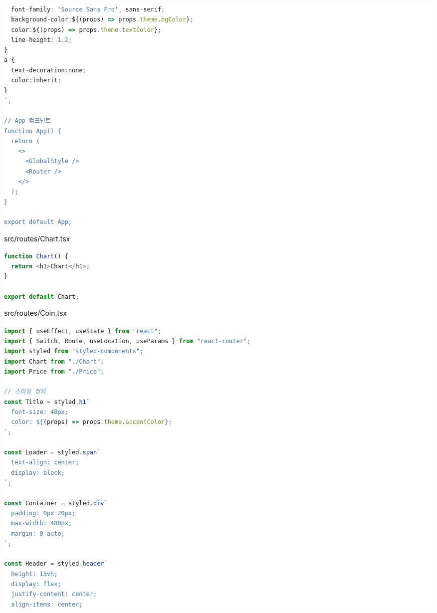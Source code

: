 ```typescript
  font-family: 'Source Sans Pro', sans-serif;
  background-color:${(props) => props.theme.bgColor};
  color:${(props) => props.theme.textColor};
  line-height: 1.2;
}
a {
  text-decoration:none;
  color:inherit;
}
`;

// App 컴포넌트
function App() {
  return (
    <>
      <GlobalStyle />
      <Router />
    </>
  );
}

export default App;
```

src/routes/Chart.tsx

```typescript
function Chart() {
  return <h1>Chart</h1>;
}

export default Chart;
```

src/routes/Coin.tsx

```typescript
import { useEffect, useState } from "react";
import { Switch, Route, useLocation, useParams } from "react-router";
import styled from "styled-components";
import Chart from "./Chart";
import Price from "./Price";

// 스타일 정의
const Title = styled.h1`
  font-size: 48px;
  color: ${(props) => props.theme.accentColor};
`;

const Loader = styled.span`
  text-align: center;
  display: block;
`;

const Container = styled.div`
  padding: 0px 20px;
  max-width: 480px;
  margin: 0 auto;
`;

const Header = styled.header`
  height: 15vh;
  display: flex;
  justify-content: center;
  align-items: center;
```